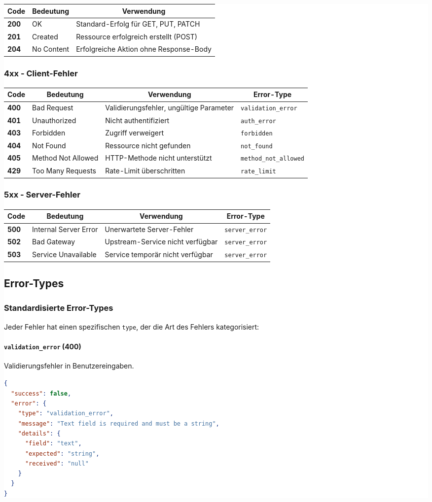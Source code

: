 | Code | Bedeutung | Verwendung |
|------|-----------|------------|
| **200** | OK | Standard-Erfolg für GET, PUT, PATCH |
| **201** | Created | Ressource erfolgreich erstellt (POST) |
| **204** | No Content | Erfolgreiche Aktion ohne Response-Body |

### 4xx - Client-Fehler

| Code | Bedeutung | Verwendung | Error-Type |
|------|-----------|------------|------------|
| **400** | Bad Request | Validierungsfehler, ungültige Parameter | `validation_error` |
| **401** | Unauthorized | Nicht authentifiziert | `auth_error` |
| **403** | Forbidden | Zugriff verweigert | `forbidden` |
| **404** | Not Found | Ressource nicht gefunden | `not_found` |
| **405** | Method Not Allowed | HTTP-Methode nicht unterstützt | `method_not_allowed` |
| **429** | Too Many Requests | Rate-Limit überschritten | `rate_limit` |

### 5xx - Server-Fehler

| Code | Bedeutung | Verwendung | Error-Type |
|------|-----------|------------|------------|
| **500** | Internal Server Error | Unerwartete Server-Fehler | `server_error` |
| **502** | Bad Gateway | Upstream-Service nicht verfügbar | `server_error` |
| **503** | Service Unavailable | Service temporär nicht verfügbar | `server_error` |

## Error-Types

### Standardisierte Error-Types

Jeder Fehler hat einen spezifischen `type`, der die Art des Fehlers kategorisiert:

#### `validation_error` (400)
Validierungsfehler in Benutzereingaben.

```json
{
  "success": false,
  "error": {
    "type": "validation_error",
    "message": "Text field is required and must be a string",
    "details": {
      "field": "text",
      "expected": "string",
      "received": "null"
    }
  }
}
```
